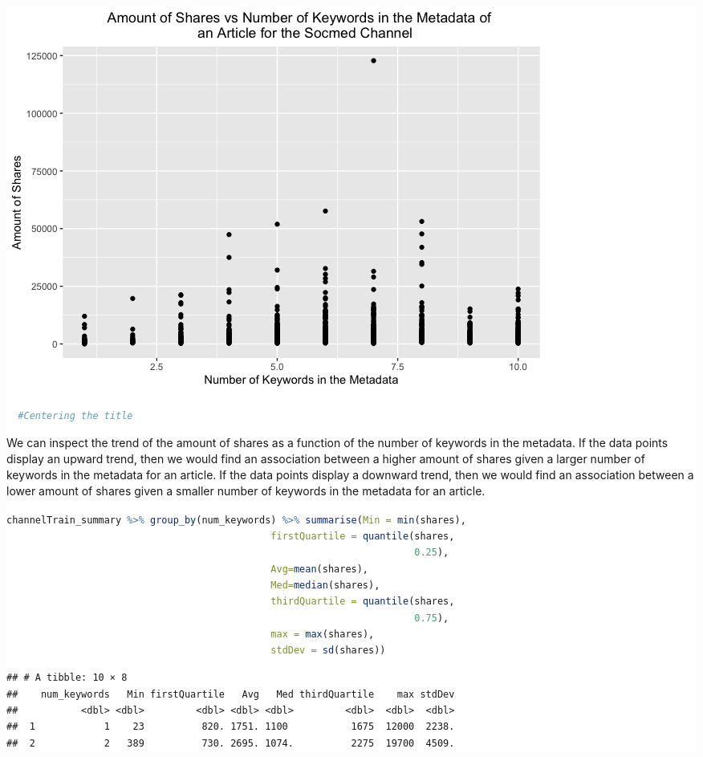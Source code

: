 ![](socmed_files/figure-gfm/Scatterplot%20for%20Keywords-1.png)

``` r
  #Centering the title
```

We can inspect the trend of the amount of shares as a function of the
number of keywords in the metadata. If the data points display an upward
trend, then we would find an association between a higher amount of
shares given a larger number of keywords in the metadata for an article.
If the data points display a downward trend, then we would find an
association between a lower amount of shares given a smaller number of
keywords in the metadata for an article.

``` r
channelTrain_summary %>% group_by(num_keywords) %>% summarise(Min = min(shares),
                                              firstQuartile = quantile(shares, 
                                                                       0.25),
                                              Avg=mean(shares),
                                              Med=median(shares),
                                              thirdQuartile = quantile(shares, 
                                                                       0.75),
                                              max = max(shares),
                                              stdDev = sd(shares)) 
```

    ## # A tibble: 10 × 8
    ##    num_keywords   Min firstQuartile   Avg   Med thirdQuartile    max stdDev
    ##           <dbl> <dbl>         <dbl> <dbl> <dbl>         <dbl>  <dbl>  <dbl>
    ##  1            1    23          820. 1751. 1100           1675  12000  2238.
    ##  2            2   389          730. 2695. 1074.          2275  19700  4509.